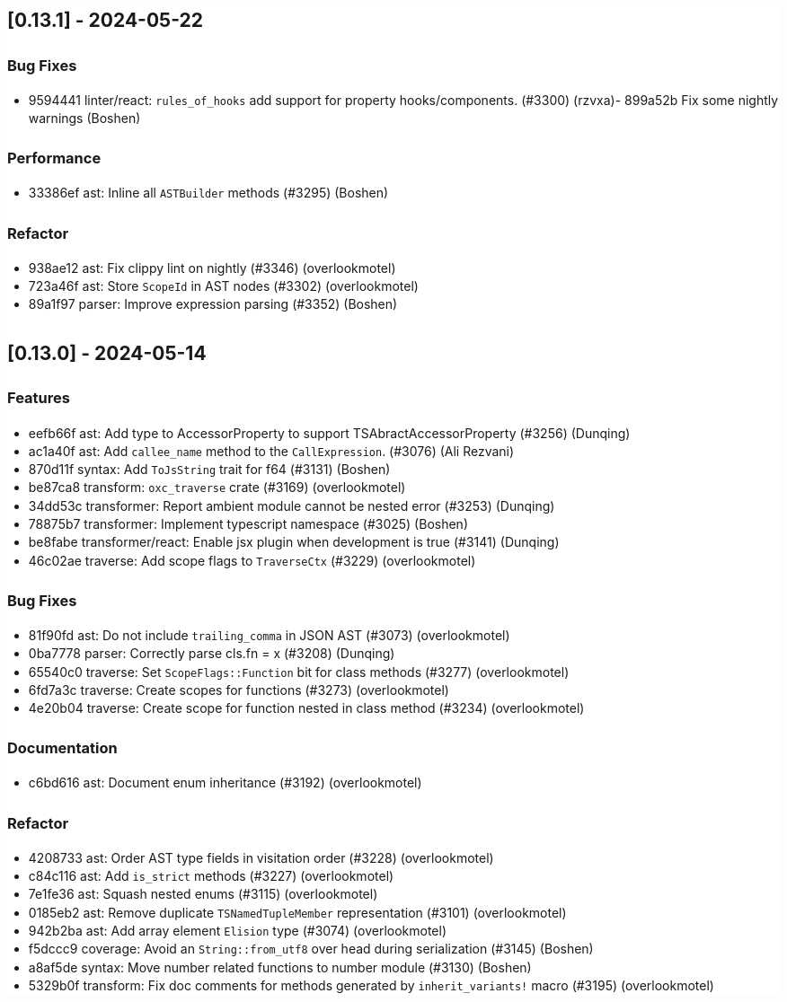 ## [0.13.1] - 2024-05-22

### Bug Fixes

- 9594441 linter/react: `rules_of_hooks` add support for property hooks/components. (#3300) (rzvxa)- 899a52b Fix some nightly warnings (Boshen)

### Performance

- 33386ef ast: Inline all `ASTBuilder` methods (#3295) (Boshen)

### Refactor

- 938ae12 ast: Fix clippy lint on nightly (#3346) (overlookmotel)
- 723a46f ast: Store `ScopeId` in AST nodes (#3302) (overlookmotel)
- 89a1f97 parser: Improve expression parsing (#3352) (Boshen)

## [0.13.0] - 2024-05-14

### Features

- eefb66f ast: Add type to AccessorProperty to support TSAbractAccessorProperty (#3256) (Dunqing)
- ac1a40f ast: Add `callee_name` method to the `CallExpression`. (#3076) (Ali Rezvani)
- 870d11f syntax: Add `ToJsString` trait for f64 (#3131) (Boshen)
- be87ca8 transform: `oxc_traverse` crate (#3169) (overlookmotel)
- 34dd53c transformer: Report ambient module cannot be nested error (#3253) (Dunqing)
- 78875b7 transformer: Implement typescript namespace (#3025) (Boshen)
- be8fabe transformer/react: Enable jsx plugin when development is true (#3141) (Dunqing)
- 46c02ae traverse: Add scope flags to `TraverseCtx` (#3229) (overlookmotel)

### Bug Fixes

- 81f90fd ast: Do not include `trailing_comma` in JSON AST (#3073) (overlookmotel)
- 0ba7778 parser: Correctly parse cls.fn<C> = x (#3208) (Dunqing)
- 65540c0 traverse: Set `ScopeFlags::Function` bit for class methods (#3277) (overlookmotel)
- 6fd7a3c traverse: Create scopes for functions (#3273) (overlookmotel)
- 4e20b04 traverse: Create scope for function nested in class method (#3234) (overlookmotel)

### Documentation

- c6bd616 ast: Document enum inheritance (#3192) (overlookmotel)

### Refactor

- 4208733 ast: Order AST type fields in visitation order (#3228) (overlookmotel)
- c84c116 ast: Add `is_strict` methods (#3227) (overlookmotel)
- 7e1fe36 ast: Squash nested enums (#3115) (overlookmotel)
- 0185eb2 ast: Remove duplicate `TSNamedTupleMember` representation (#3101) (overlookmotel)
- 942b2ba ast: Add array element `Elision` type (#3074) (overlookmotel)
- f5dccc9 coverage: Avoid an `String::from_utf8` over head during serialization (#3145) (Boshen)
- a8af5de syntax: Move number related functions to number module (#3130) (Boshen)
- 5329b0f transform: Fix doc comments for methods generated by `inherit_variants!` macro (#3195) (overlookmotel)

